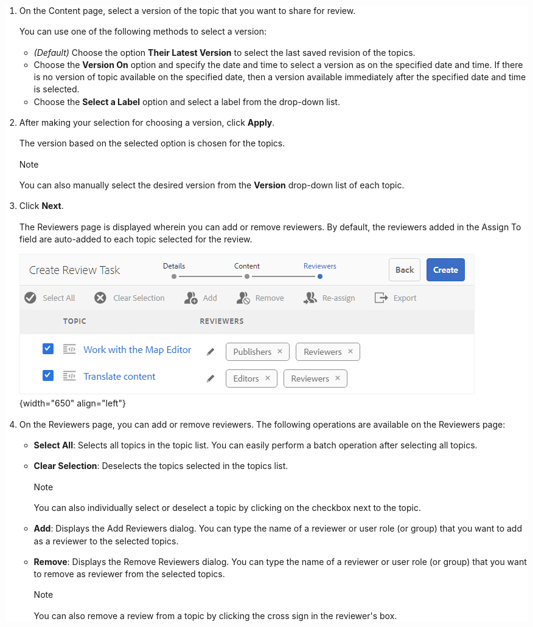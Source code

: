 1. On the Content page, select a version of the topic that you want to share for review.

    You can use one of the following methods to select a version:

    -   *\(Default\)* Choose the option **Their Latest Version** to select the last saved revision of the topics.
    -   Choose the **Version On** option and specify the date and time to select a version as on the specified date and time. If there is no version of topic available on the specified date, then a version available immediately after the specified date and time is selected.
    -   Choose the **Select a Label** option and select a label from the drop-down list.
1. After making your selection for choosing a version, click **Apply**.

    The version based on the selected option is chosen for the topics.

    >[!NOTE]
    >
    > You can also manually select the desired version from the **Version** drop-down list of each topic.

1. Click **Next**.

    The Reviewers page is displayed wherein you can add or remove reviewers. By default, the reviewers added in the Assign To field are auto-added to each topic selected for the review.

    ![](images/add-reviewers-topics.png){width="650" align="left"}

1. On the Reviewers page, you can add or remove reviewers. The following operations are available on the Reviewers page:

    -   **Select All**: Selects all topics in the topic list. You can easily perform a batch operation after selecting all topics.
    -   **Clear Selection**: Deselects the topics selected in the topics list.

        >[!NOTE]
        >
        > You can also individually select or deselect a topic by clicking on the checkbox next to the topic.

    -   **Add**: Displays the Add Reviewers dialog. You can type the name of a reviewer or user role \(or group\) that you want to add as a reviewer to the selected topics.
    -   **Remove**: Displays the Remove Reviewers dialog. You can type the name of a reviewer or user role \(or group\) that you want to remove as reviewer from the selected topics.

        >[!NOTE]
        >
        > You can also remove a review from a topic by clicking the cross sign in the reviewer's box.

